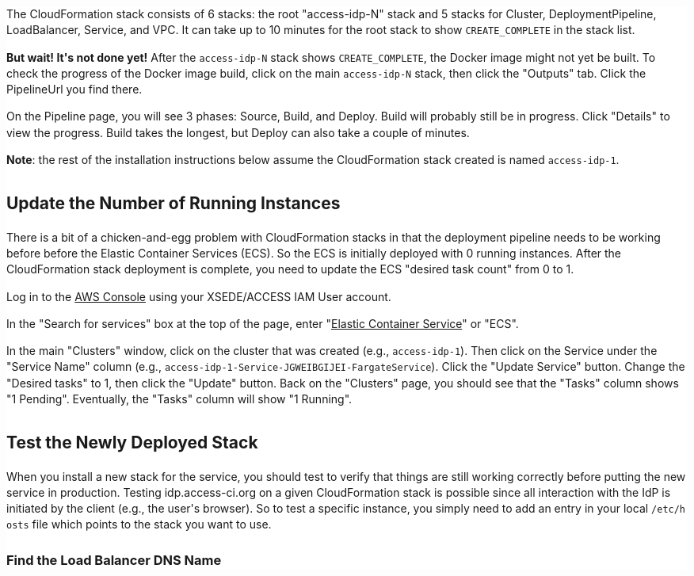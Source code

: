 The CloudFormation stack consists of 6 stacks: the root "access-idp-N"
stack and 5 stacks for Cluster, DeploymentPipeline, LoadBalancer, Service,
and VPC. It can take up to 10 minutes for the root stack to show
`CREATE_COMPLETE` in the stack list.

**But wait! It's not done yet!** After the `access-idp-N` stack shows
`CREATE_COMPLETE`, the Docker image might not yet be built. To check the
progress of the Docker image build, click on the main
`access-idp-N` stack, then click the "Outputs" tab.
Click the PipelineUrl you find there.

On the Pipeline page, you will see 3 phases: Source, Build, and Deploy.
Build will probably still be in progress. Click "Details" to view the
progress. Build takes the longest, but Deploy can also take a couple of
minutes.

**Note**: the rest of the installation instructions below assume the
CloudFormation stack created is named `access-idp-1`.

## Update the Number of Running Instances

There is a bit of a chicken-and-egg problem with CloudFormation stacks in
that the deployment pipeline needs to be working before before the Elastic
Container Services (ECS). So the ECS is initially deployed with 0 running
instances. After the CloudFormation stack deployment is complete, you need
to update the ECS "desired task count" from 0 to 1.

Log in to the [AWS
Console](https://uiuc-xsede-cyberinfrastructure.signin.aws.amazon.com/console)
using your XSEDE/ACCESS IAM User account.

In the "Search for services" box at the top of the page, enter
"[Elastic Container
Service](https://us-east-2.console.aws.amazon.com/ecs/home?region=us-east-2)" or
"ECS".

In the main "Clusters" window,
click on the cluster that was created (e.g., `access-idp-1`). Then click on
the Service under the "Service Name" column (e.g., 
`access-idp-1-Service-JGWEIBGIJEI-FargateService`).  Click the "Update Service"
button. Change the "Desired tasks" to 1, then click the "Update" button.
Back on the "Clusters" page, you should see that the "Tasks" column shows
"1 Pending". Eventually, the "Tasks" column will show "1 Running".

## Test the Newly Deployed Stack

When you install a new stack for the service, you should test to verify that
things are still working correctly before putting the new service in production.
Testing idp.access-ci.org on a given CloudFormation stack is possible since all
interaction with the IdP is initiated by the client (e.g., the user's browser). So
to test a specific instance, you simply need to add an entry in your local
`/etc/hosts` file which points to the stack you want to use.

### Find the Load Balancer DNS Name
